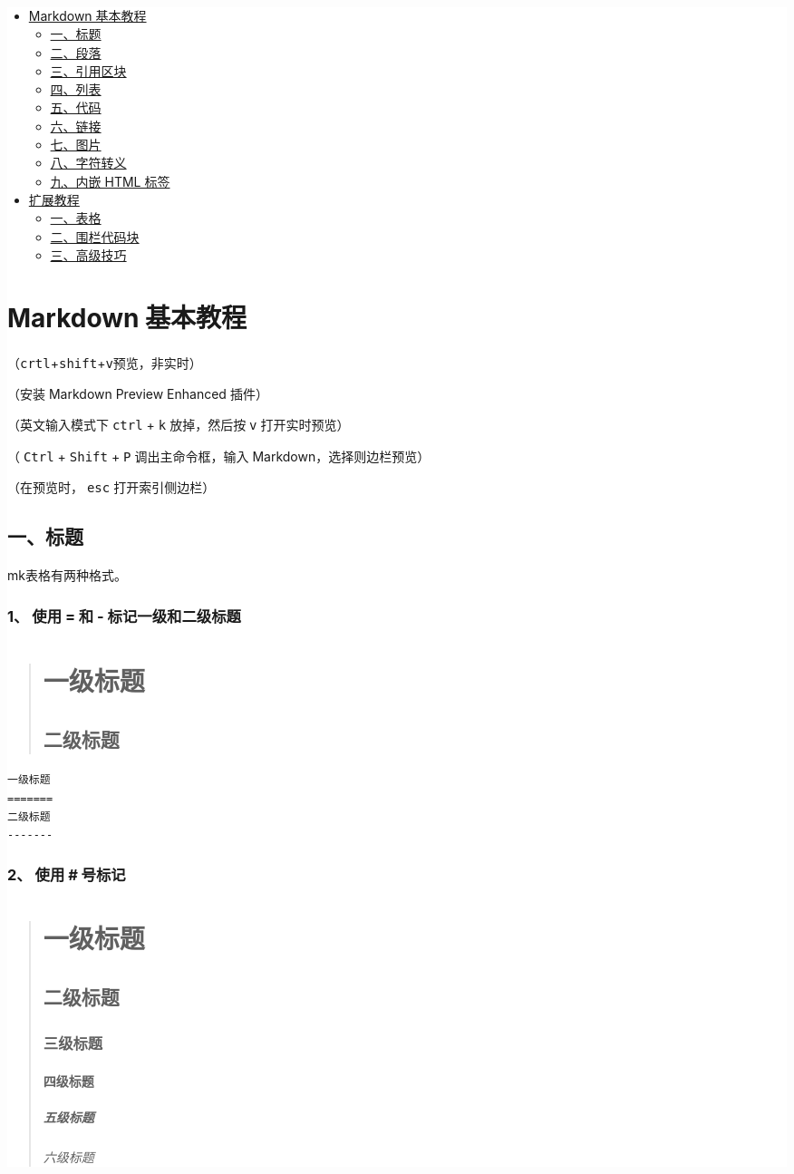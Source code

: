 




- [Markdown 基本教程](#markdown-基本教程)
  - [一、标题](#一-标题)
  - [二、段落](#二-段落)
  - [三、引用区块](#三-引用区块)
  - [四、列表](#四-列表)
  - [五、代码](#五-代码)
  - [六、链接](#六-链接)
  - [七、图片](#七-图片)
  - [八、字符转义](#八-字符转义)
  - [九、内嵌 HTML 标签](#九-内嵌-html-标签)
- [扩展教程](#扩展教程)
  - [一、表格](#一-表格)
  - [二、围栏代码块](#二-围栏代码块)
  - [三、高级技巧](#三-高级技巧)




# Markdown 基本教程 

（<kbd>crtl</kbd>+<kbd>shift</kbd>+<kbd>v</kbd>预览，非实时）

（安装 Markdown Preview Enhanced 插件）

（英文输入模式下 <kbd>ctrl</kbd> + <kbd>k</kbd> 放掉，然后按 <kbd>v</kbd> 打开实时预览）

（ <kbd>Ctrl</kbd> + <kbd>Shift</kbd> + <kbd>P</kbd> 调出主命令框，输入 Markdown，选择则边栏预览）

（在预览时， <kbd>esc</kbd> 打开索引侧边栏）


## 一、标题
mk表格有两种格式。
### 1、 使用 = 和 - 标记一级和二级标题

> 一级标题
> =======
> 二级标题
> -------

    一级标题
    =======
    二级标题
    -------

### 2、 使用 # 号标记
> # 一级标题
> ## 二级标题
> ### 三级标题
> #### 四级标题
> ##### 五级标题
> ###### 六级标题
